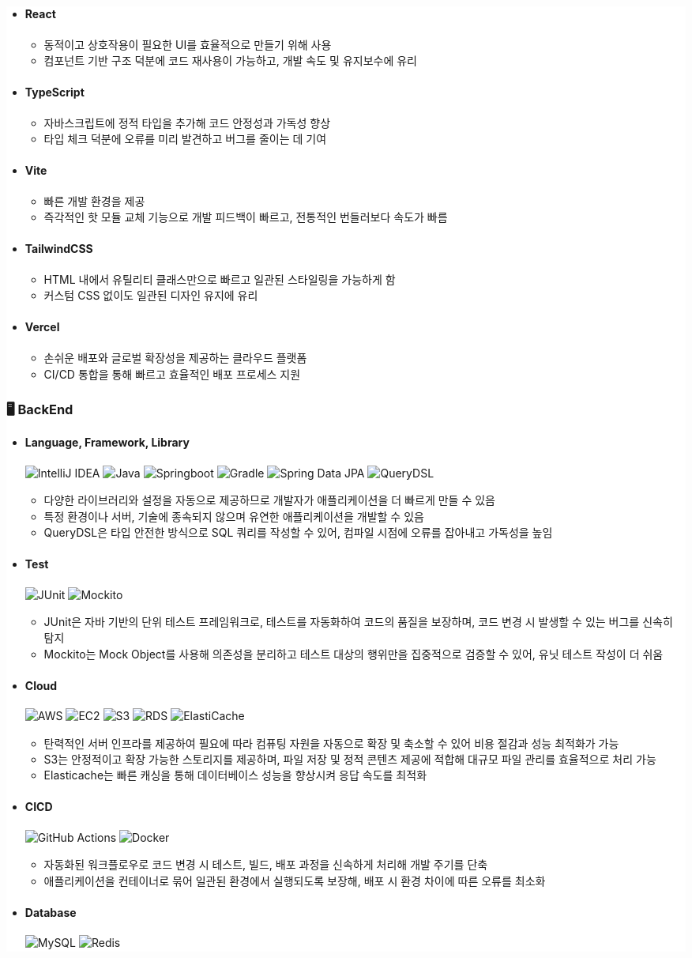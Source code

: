 - #### React 
  - 동적이고 상호작용이 필요한 UI를 효율적으로 만들기 위해 사용
  - 컴포넌트 기반 구조 덕분에 코드 재사용이 가능하고, 개발 속도 및 유지보수에 유리
  
- #### TypeScript
  - 자바스크립트에 정적 타입을 추가해 코드 안정성과 가독성 향상
  - 타입 체크 덕분에 오류를 미리 발견하고 버그를 줄이는 데 기여
  
- #### Vite 
  - 빠른 개발 환경을 제공
  - 즉각적인 핫 모듈 교체 기능으로 개발 피드백이 빠르고, 전통적인 번들러보다 속도가 빠름
    
- #### TailwindCSS 
  - HTML 내에서 유틸리티 클래스만으로 빠르고 일관된 스타일링을 가능하게 함
  - 커스텀 CSS 없이도 일관된 디자인 유지에 유리
    
- #### Vercel
  - 손쉬운 배포와 글로벌 확장성을 제공하는 클라우드 플랫폼
  - CI/CD 통합을 통해 빠르고 효율적인 배포 프로세스 지원
    
### 🖥️ BackEnd

- #### Language, Framework, Library
  ![IntelliJ IDEA](https://img.shields.io/badge/IntelliJ%20IDEA-000000.svg?style=flat-square&logo=intellij-idea&logoColor=white)
  ![Java](https://img.shields.io/badge/Java-FF9900?style=flat-square&logo=JAVA&logoColor=FFFFFF)
  ![Springboot](https://img.shields.io/badge/Springboot-6DB33F?style=flat-square&logo=springboot&logoColor=white)
  ![Gradle](https://img.shields.io/badge/Gradle-02303A.svg?style=flat-square&logo=Gradle&logoColor=white)
  ![Spring Data JPA](https://img.shields.io/badge/Spring%20Data%20JPA-6DB33F?style=flat-square&logo=spring&logoColor=white)
  ![QueryDSL](https://img.shields.io/badge/QueryDSL-4096EE?style=flat-square&logo=QueryDSL&logoColor=white)
  - 다양한 라이브러리와 설정을 자동으로 제공하므로 개발자가 애플리케이션을 더 빠르게 만들 수 있음
  - 특정 환경이나 서버, 기술에 종속되지 않으며 유연한 애플리케이션을 개발할 수 있음
  - QueryDSL은 타입 안전한 방식으로 SQL 쿼리를 작성할 수 있어, 컴파일 시점에 오류를 잡아내고 가독성을 높임

- #### Test
  ![JUnit](https://img.shields.io/badge/JUnit-25A162?style=flat-square&logo=junit5&logoColor=white)
  ![Mockito](https://img.shields.io/badge/Mockito-1E92DD?style=flat-square&logo=Mockito&logoColor=white)
  - JUnit은 자바 기반의 단위 테스트 프레임워크로, 테스트를 자동화하여 코드의 품질을 보장하며, 코드 변경 시 발생할 수 있는 버그를 신속히 탐지
  - Mockito는 Mock Object를 사용해 의존성을 분리하고 테스트 대상의 행위만을 집중적으로 검증할 수 있어, 유닛 테스트 작성이 더 쉬움


- #### Cloud
  ![AWS](https://img.shields.io/badge/AWS-232F3E?style=flat-square&logo=amazonaws&logoColor=white)
  ![EC2](https://img.shields.io/badge/EC2-FF9900?style=flat-square&logo=Amazon%20EC2&logoColor=white)
  ![S3](https://img.shields.io/badge/S3-569A31?style=flat-square&logo=amazons3&logoColor=white)
  ![RDS](https://img.shields.io/badge/RDS-527FFF?style=flat-square&logo=Amazon%20RDS&logoColor=white)
  ![ElastiCache](https://img.shields.io/badge/ElastiCache-527FFF?style=flat-square&logo=Amazon)
  - 탄력적인 서버 인프라를 제공하여 필요에 따라 컴퓨팅 자원을 자동으로 확장 및 축소할 수 있어 비용 절감과 성능 최적화가 가능
  - S3는 안정적이고 확장 가능한 스토리지를 제공하며, 파일 저장 및 정적 콘텐츠 제공에 적합해 대규모 파일 관리를 효율적으로 처리 가능
  - Elasticache는 빠른 캐싱을 통해 데이터베이스 성능을 향상시켜 응답 속도를 최적화
- #### CICD
  ![GitHub Actions](https://img.shields.io/badge/github%20actions-%232671E5.svg?style=flat-square&logo=githubactions&logoColor=white)
  ![Docker](https://img.shields.io/badge/docker-%230db7ed.svg?style=flat-square&logo=docker&logoColor=white)
  - 자동화된 워크플로우로 코드 변경 시 테스트, 빌드, 배포 과정을 신속하게 처리해 개발 주기를 단축
  - 애플리케이션을 컨테이너로 묶어 일관된 환경에서 실행되도록 보장해, 배포 시 환경 차이에 따른 오류를 최소화
- #### Database
  ![MySQL](https://img.shields.io/badge/mysql-%2300f.svg?style=flat-square&logo=mysql&logoColor=white)
  ![Redis](https://img.shields.io/badge/redis-%23DD0031.svg?style=flat-square&logo=redis&logoColor=white)